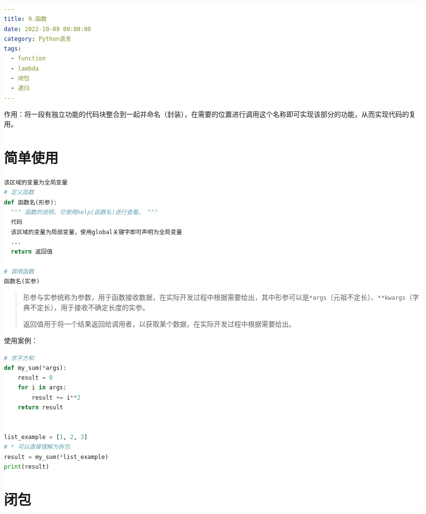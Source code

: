 ```yaml
---
title: 9.函数
date: 2022-10-09 00:00:00
category: Python语言
tags:
  - function
  - lambda
  - 闭包
  - 递归
---
```


作用：将一段有独立功能的代码块整合到一起并命名（封装），在需要的位置进行调用这个名称即可实现该部分的功能，从而实现代码的复用。

# 简单使用

```python
该区域的变量为全局变量
# 定义函数
def 函数名(形参):
  """ 函数的说明，可使用help(函数名)进行查看。 """
  代码
  该区域的变量为局部变量，使用global关键字即可声明为全局变量
  ...
  return 返回值
  
# 调用函数
函数名(实参)
```

> 形参与实参统称为参数，用于函数接收数据，在实际开发过程中根据需要给出，其中形参可以是`*args`（元祖不定长）、`**kwargs`（字典不定长），用于接收不确定长度的实参。
>
> 返回值用于将一个结果返回给调用者，以获取某个数据，在实际开发过程中根据需要给出。

使用案例：

```python
# 求平方和
def my_sum(*args):
    result = 0
    for i in args:
        result += i**2
    return result


list_example = [1, 2, 3]
# * 可以直接理解为拆包
result = my_sum(*list_example)
print(result)
```

# 闭包
